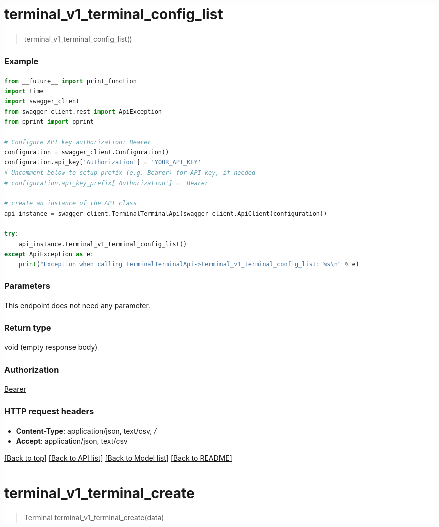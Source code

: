 # **terminal_v1_terminal_config_list**
> terminal_v1_terminal_config_list()





### Example
```python
from __future__ import print_function
import time
import swagger_client
from swagger_client.rest import ApiException
from pprint import pprint

# Configure API key authorization: Bearer
configuration = swagger_client.Configuration()
configuration.api_key['Authorization'] = 'YOUR_API_KEY'
# Uncomment below to setup prefix (e.g. Bearer) for API key, if needed
# configuration.api_key_prefix['Authorization'] = 'Bearer'

# create an instance of the API class
api_instance = swagger_client.TerminalTerminalApi(swagger_client.ApiClient(configuration))

try:
    api_instance.terminal_v1_terminal_config_list()
except ApiException as e:
    print("Exception when calling TerminalTerminalApi->terminal_v1_terminal_config_list: %s\n" % e)
```

### Parameters
This endpoint does not need any parameter.

### Return type

void (empty response body)

### Authorization

[Bearer](../README.md#Bearer)

### HTTP request headers

 - **Content-Type**: application/json, text/csv, */*
 - **Accept**: application/json, text/csv

[[Back to top]](#) [[Back to API list]](../README.md#documentation-for-api-endpoints) [[Back to Model list]](../README.md#documentation-for-models) [[Back to README]](../README.md)

# **terminal_v1_terminal_create**
> Terminal terminal_v1_terminal_create(data)
